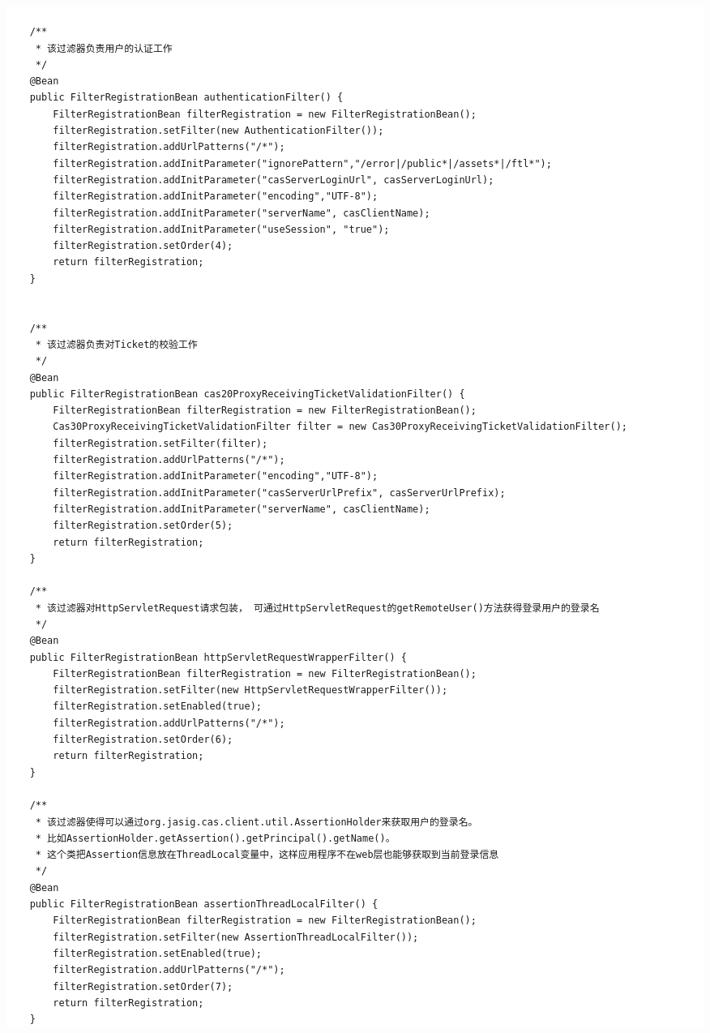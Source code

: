 ```

    /**
     * 该过滤器负责用户的认证工作
     */
    @Bean
    public FilterRegistrationBean authenticationFilter() {
        FilterRegistrationBean filterRegistration = new FilterRegistrationBean();
        filterRegistration.setFilter(new AuthenticationFilter());
        filterRegistration.addUrlPatterns("/*");
        filterRegistration.addInitParameter("ignorePattern","/error|/public*|/assets*|/ftl*");
        filterRegistration.addInitParameter("casServerLoginUrl", casServerLoginUrl);
        filterRegistration.addInitParameter("encoding","UTF-8");
        filterRegistration.addInitParameter("serverName", casClientName);
        filterRegistration.addInitParameter("useSession", "true");
        filterRegistration.setOrder(4);
        return filterRegistration;
    }


    /**
     * 该过滤器负责对Ticket的校验工作
     */
    @Bean
    public FilterRegistrationBean cas20ProxyReceivingTicketValidationFilter() {
        FilterRegistrationBean filterRegistration = new FilterRegistrationBean();
        Cas30ProxyReceivingTicketValidationFilter filter = new Cas30ProxyReceivingTicketValidationFilter();
        filterRegistration.setFilter(filter);
        filterRegistration.addUrlPatterns("/*");
        filterRegistration.addInitParameter("encoding","UTF-8");
        filterRegistration.addInitParameter("casServerUrlPrefix", casServerUrlPrefix);
        filterRegistration.addInitParameter("serverName", casClientName);
        filterRegistration.setOrder(5);
        return filterRegistration;
    }

    /**
     * 该过滤器对HttpServletRequest请求包装， 可通过HttpServletRequest的getRemoteUser()方法获得登录用户的登录名
     */
    @Bean
    public FilterRegistrationBean httpServletRequestWrapperFilter() {
        FilterRegistrationBean filterRegistration = new FilterRegistrationBean();
        filterRegistration.setFilter(new HttpServletRequestWrapperFilter());
        filterRegistration.setEnabled(true);
        filterRegistration.addUrlPatterns("/*");
        filterRegistration.setOrder(6);
        return filterRegistration;
    }

    /**
     * 该过滤器使得可以通过org.jasig.cas.client.util.AssertionHolder来获取用户的登录名。
     * 比如AssertionHolder.getAssertion().getPrincipal().getName()。
     * 这个类把Assertion信息放在ThreadLocal变量中，这样应用程序不在web层也能够获取到当前登录信息
     */
    @Bean
    public FilterRegistrationBean assertionThreadLocalFilter() {
        FilterRegistrationBean filterRegistration = new FilterRegistrationBean();
        filterRegistration.setFilter(new AssertionThreadLocalFilter());
        filterRegistration.setEnabled(true);
        filterRegistration.addUrlPatterns("/*");
        filterRegistration.setOrder(7);
        return filterRegistration;
    }
```
